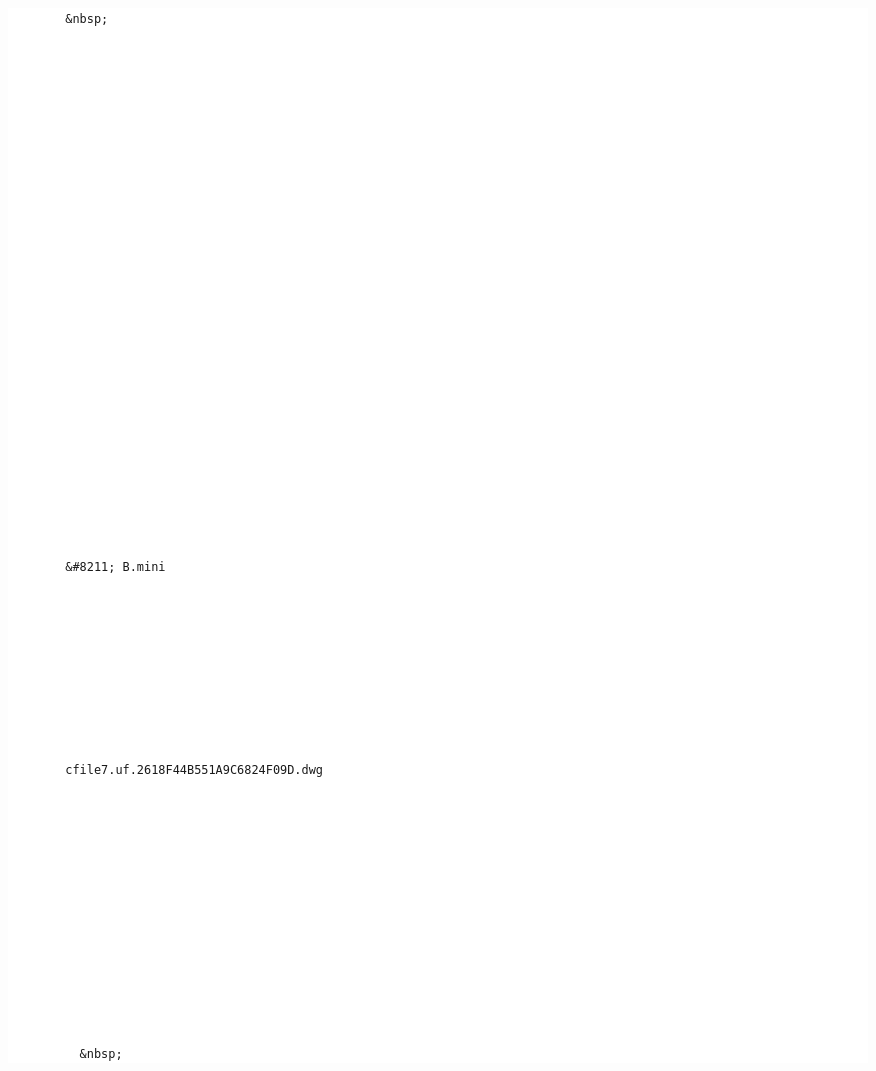         
        
        
        
        
          
          
          
          
            &nbsp;
          
          
          
          
          
          
            
          
          
          
          
          
          
            
          
          
          
          
          
          
          
          
          
          
          
          
            &#8211; B.mini
          
          
          
          
          
          
          
          
          
            cfile7.uf.2618F44B551A9C6824F09D.dwg
          
          
          
          
          
          
            
            
            
            
            
            
            
              &nbsp;
            
            
            
            
            
            
            
            
            
              
            
            
            
            
            
            
              
            
            
            
            
            
            
              
            
            
            
            
